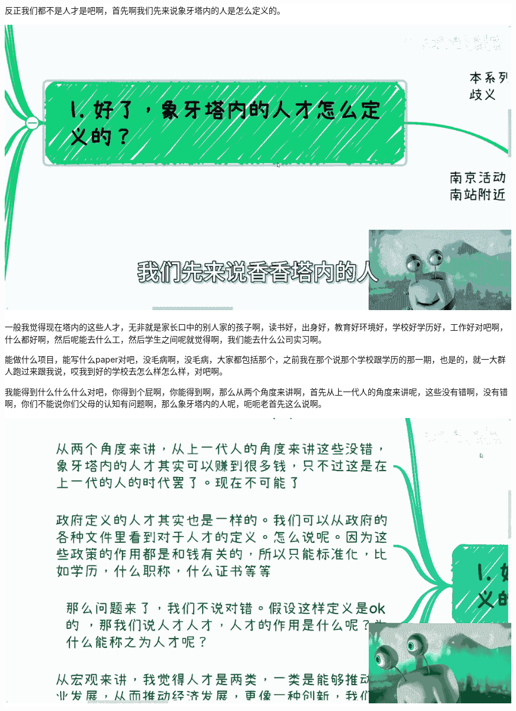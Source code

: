 反正我们都不是人才是吧啊，首先啊我们先来说象牙塔内的人是怎么定义的。

![](img/cb2509ef6250858c987f1243950e59b1_9.png)

一般我觉得现在塔内的这些人才，无非就是家长口中的别人家的孩子啊，读书好，出身好，教育好环境好，学校好学历好，工作好对吧啊，什么都好啊，然后呢能去什么工，然后学生之间呢就觉得啊，我们能去什么公司实习啊。

能做什么项目，能写什么paper对吧，没毛病啊，没毛病，大家都包括那个，之前我在那个说那个学校跟学历的那一期，也是的，就一大群人跑过来跟我说，哎我到好的学校去怎么样怎么样，对吧啊。

我能得到什么什么什么对吧，你得到个屁啊，你能得到啊，那么从两个角度来讲啊，首先从上一代人的角度来讲呢，这些没有错啊，没有错啊，你们不能说你们父母的认知有问题啊，那么象牙塔内的人呢，呃呃老首先这么说啊。



![](img/cb2509ef6250858c987f1243950e59b1_11.png)
